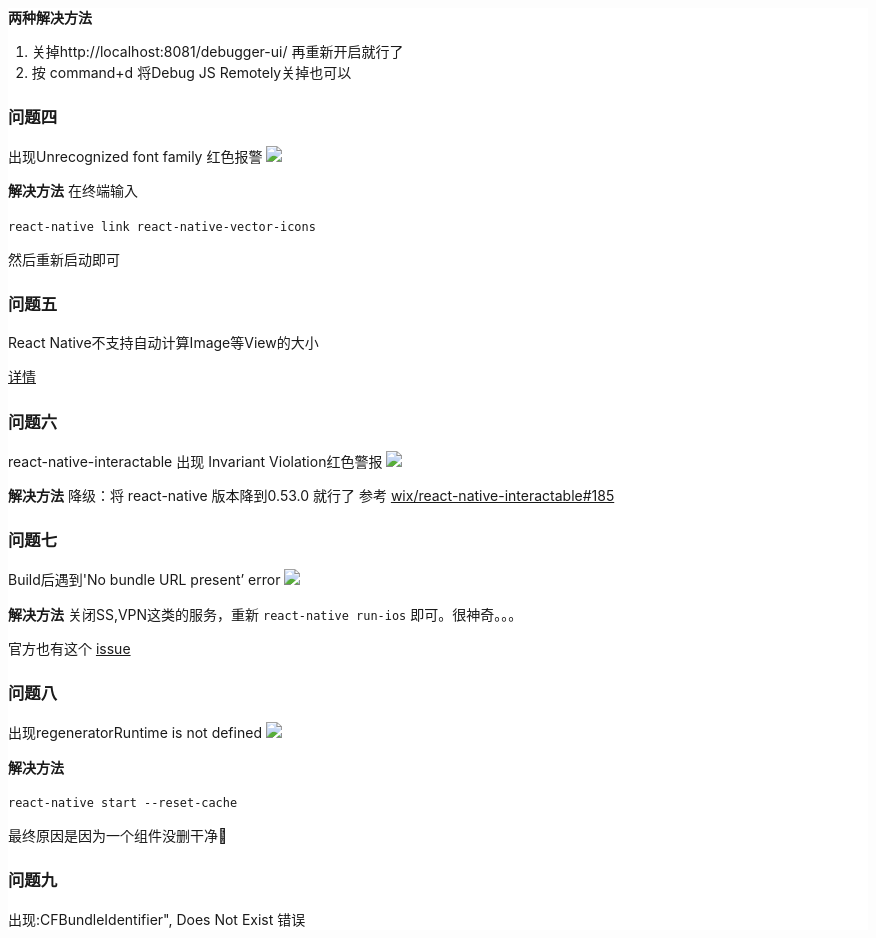 **两种解决方法**

1. 关掉http://localhost:8081/debugger-ui/ 再重新开启就行了
2. 按 command+d 将Debug JS Remotely关掉也可以

### 问题四
出现Unrecognized font family 红色报警
![](https://blog-1257878287.cos.ap-chengdu.myqcloud.com/2018-05-08-045023.png)

**解决方法**
在终端输入

```bash
react-native link react-native-vector-icons
```

然后重新启动即可


### 问题五
React Native不支持自动计算Image等View的大小

[详情](http://facebook.github.io/react-native/docs/images.html#why-not-automatically-size-everything)

### 问题六
react-native-interactable 出现 Invariant Violation红色警报
![](https://blog-1257878287.cos.ap-chengdu.myqcloud.com/15257552426894.jpg)

**解决方法**
降级：将 react-native 版本降到0.53.0 就行了
参考 [wix/react-native-interactable#185](https://github.com/wix/react-native-interactable/issues/185)

### 问题七
Build后遇到'No bundle URL present’ error
![](https://blog-1257878287.cos.ap-chengdu.myqcloud.com/2018-05-08-045522.png)

**解决方法**
关闭SS,VPN这类的服务，重新 `react-native run-ios` 即可。很神奇。。。

官方也有这个 [issue](https://github.com/facebook/react-native/issues/12754)

### 问题八
出现regeneratorRuntime is not defined
![](https://blog-1257878287.cos.ap-chengdu.myqcloud.com/2018-05-08-045839.png)

**解决方法**

```
react-native start --reset-cache
```

最终原因是因为一个组件没删干净🤣

### 问题九
出现:CFBundleIdentifier", Does Not Exist 错误
